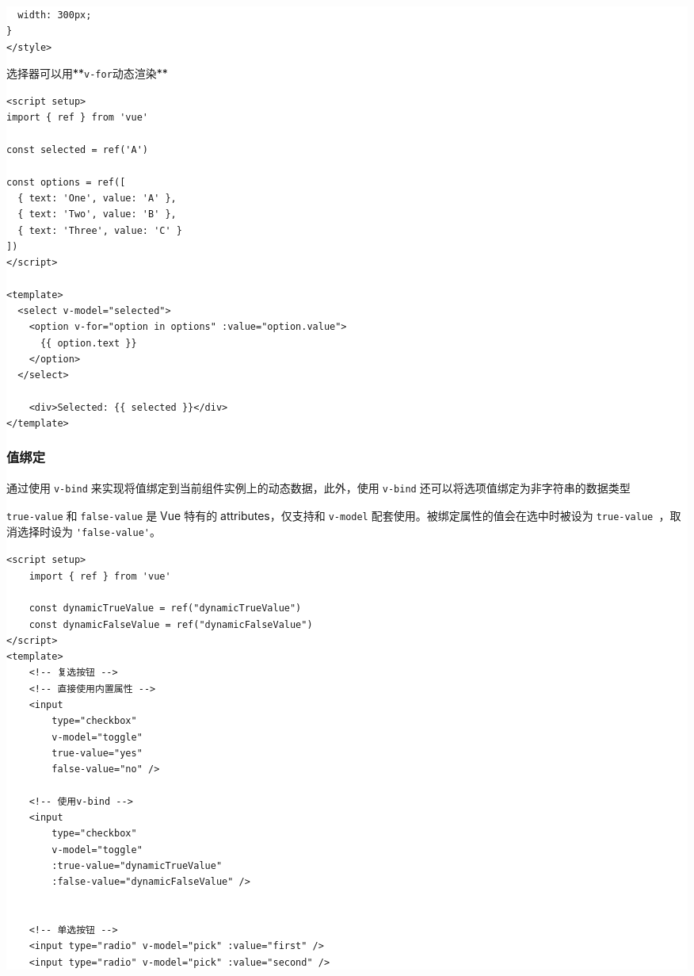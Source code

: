   ```vue
    width: 300px;
  }
  </style>
  ```

选择器可以用**`v-for`动态渲染**

```vue 
<script setup>
import { ref } from 'vue'

const selected = ref('A')

const options = ref([
  { text: 'One', value: 'A' },
  { text: 'Two', value: 'B' },
  { text: 'Three', value: 'C' }
])
</script>

<template>
  <select v-model="selected">
    <option v-for="option in options" :value="option.value">
      {{ option.text }}
    </option>
  </select>

	<div>Selected: {{ selected }}</div>
</template>
```

### 值绑定

通过使用 `v-bind` 来实现将值绑定到当前组件实例上的动态数据，此外，使用 `v-bind` 还可以将选项值绑定为非字符串的数据类型

 `true-value` 和 `false-value` 是 Vue 特有的 attributes，仅支持和 `v-model` 配套使用。被绑定属性的值会在选中时被设为 `true-value `，取消选择时设为 `'false-value'`。

```vue
<script setup>
    import { ref } from 'vue'
    
    const dynamicTrueValue = ref("dynamicTrueValue")
    const dynamicFalseValue = ref("dynamicFalseValue")
</script>
<template>
	<!-- 复选按钮 -->
	<!-- 直接使用内置属性 -->
  	<input
  		type="checkbox"
  		v-model="toggle"
  		true-value="yes"
  		false-value="no" />

	<!-- 使用v-bind -->
	<input
  		type="checkbox"
  		v-model="toggle"
  		:true-value="dynamicTrueValue"
 		:false-value="dynamicFalseValue" />

	
	<!-- 单选按钮 -->
	<input type="radio" v-model="pick" :value="first" />
	<input type="radio" v-model="pick" :value="second" />

```